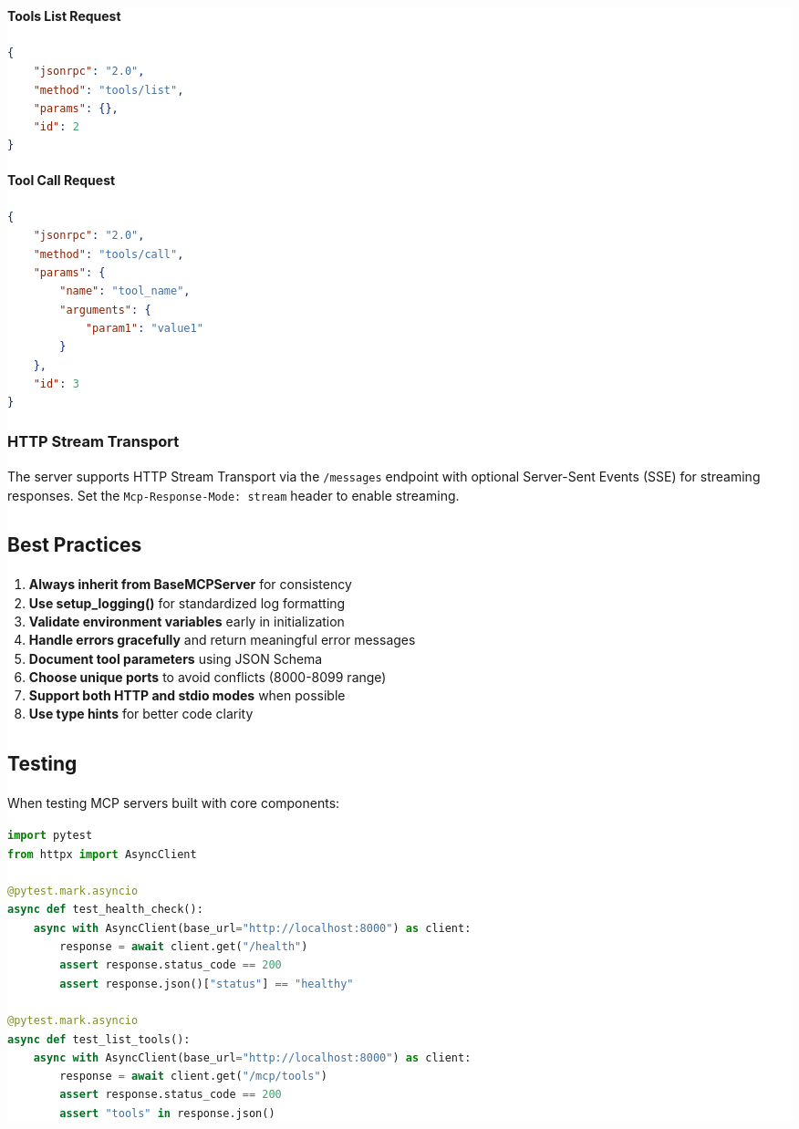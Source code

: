 #### Tools List Request
```json
{
    "jsonrpc": "2.0",
    "method": "tools/list",
    "params": {},
    "id": 2
}
```

#### Tool Call Request
```json
{
    "jsonrpc": "2.0",
    "method": "tools/call",
    "params": {
        "name": "tool_name",
        "arguments": {
            "param1": "value1"
        }
    },
    "id": 3
}
```

### HTTP Stream Transport

The server supports HTTP Stream Transport via the `/messages` endpoint with optional Server-Sent Events (SSE) for streaming responses. Set the `Mcp-Response-Mode: stream` header to enable streaming.

## Best Practices

1. **Always inherit from BaseMCPServer** for consistency
2. **Use setup_logging()** for standardized log formatting
3. **Validate environment variables** early in initialization
4. **Handle errors gracefully** and return meaningful error messages
5. **Document tool parameters** using JSON Schema
6. **Choose unique ports** to avoid conflicts (8000-8099 range)
7. **Support both HTTP and stdio modes** when possible
8. **Use type hints** for better code clarity

## Testing

When testing MCP servers built with core components:

```python
import pytest
from httpx import AsyncClient

@pytest.mark.asyncio
async def test_health_check():
    async with AsyncClient(base_url="http://localhost:8000") as client:
        response = await client.get("/health")
        assert response.status_code == 200
        assert response.json()["status"] == "healthy"

@pytest.mark.asyncio
async def test_list_tools():
    async with AsyncClient(base_url="http://localhost:8000") as client:
        response = await client.get("/mcp/tools")
        assert response.status_code == 200
        assert "tools" in response.json()
```
